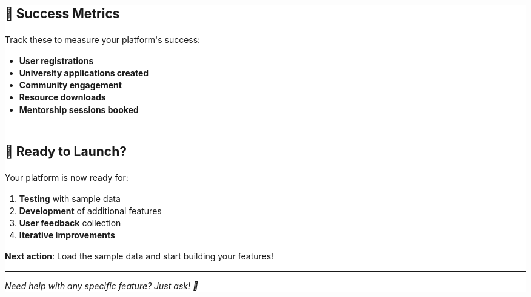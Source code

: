 ## 🎉 **Success Metrics**

Track these to measure your platform's success:
- **User registrations**
- **University applications created**
- **Community engagement**
- **Resource downloads**
- **Mentorship sessions booked**

---

## 🚀 **Ready to Launch?**

Your platform is now ready for:
1. **Testing** with sample data
2. **Development** of additional features
3. **User feedback** collection
4. **Iterative improvements**

**Next action**: Load the sample data and start building your features!

---

*Need help with any specific feature? Just ask! 🎯*
